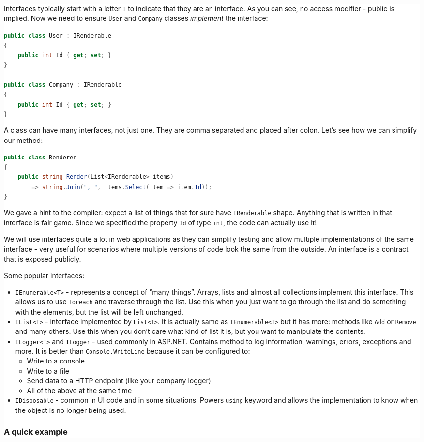 Interfaces typically start with a letter `I` to indicate that they are an interface. As you can see, no access modifier - public is implied. Now we need to ensure `User` and `Company` classes _implement_ the interface:

```csharp
public class User : IRenderable
{
    public int Id { get; set; }
}

public class Company : IRenderable
{
    public int Id { get; set; }
}
```

A class can have many interfaces, not just one. They are comma separated and placed after colon. Let’s see how we can simplify our method:

```csharp
public class Renderer
{
    public string Render(List<IRenderable> items)
        => string.Join(", ", items.Select(item => item.Id));
}
```

We gave a hint to the compiler: expect a list of things that for sure have `IRenderable` shape. Anything that is written in that interface is fair game. Since we specified the property `Id` of type `int`, the code can actually use it!

We will use interfaces quite a lot in web applications as they can simplify testing and allow multiple implementations of the same interface - very useful for scenarios where multiple versions of code look the same from the outside. An interface is a contract that is exposed publicly.

Some popular interfaces:

- `IEnumerable<T>` - represents a concept of “many things”. Arrays, lists and almost all collections implement this interface. This allows us to use `foreach` and traverse through the list. Use this when you just want to go through the list and do something with the elements, but the list will be left unchanged.
- `IList<T>` - interface implemented by `List<T>`. It is actually same as `IEnumerable<T>` but it has more: methods like `Add` or `Remove` and many others. Use this when you don’t care what kind of list it is, but you want to manipulate the contents.
- `ILogger<T>` and `ILogger` - used commonly in ASP.NET. Contains method to log information, warnings, errors, exceptions and more. It is better than `Console.WriteLine` because it can be configured to:
  - Write to a console
  - Write to a file
  - Send data to a HTTP endpoint (like your company logger)
  - All of the above at the same time
- `IDisposable` - common in UI code and in some situations. Powers `using` keyword and allows the implementation to know when the object is no longer being used.

### A quick example
